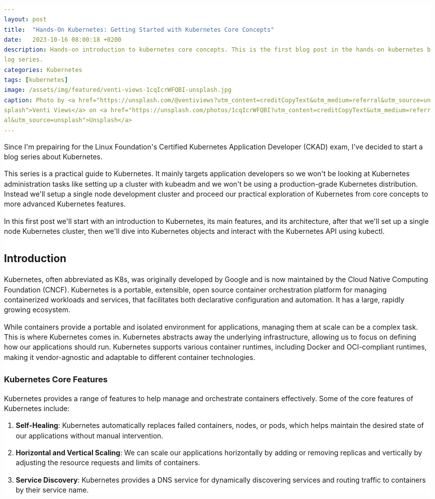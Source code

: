```yaml
---
layout: post
title:  "Hands-On Kubernetes: Getting Started with Kubernetes Core Concepts"
date:   2023-10-16 08:00:18 +0200
description: Hands-on introduction to kubernetes core concepts. This is the first blog post in the hands-on kubernetes blog series.
categories: Kubernetes
tags: [kubernetes]
image: /assets/img/featured/venti-views-1cqIcrWFQBI-unsplash.jpg
caption: Photo by <a href="https://unsplash.com/@ventiviews?utm_content=creditCopyText&utm_medium=referral&utm_source=unsplash">Venti Views</a> on <a href="https://unsplash.com/photos/1cqIcrWFQBI?utm_content=creditCopyText&utm_medium=referral&utm_source=unsplash">Unsplash</a> 
---
```


Since I'm prepairing for the Linux Foundation's Certified Kubernetes Application Developer (CKAD) exam, I've decided to start a blog series about Kubernetes.

This series is a practical guide to Kubernetes. It mainly targets application developers so we won't be looking at Kubernetes administration tasks like setting up a cluster with kubeadm and we won't be using a production-grade Kubernetes distribution. Instead we'll setup a single node development cluster and proceed our practical exploration of Kubernetes from core concepts to more advanced Kubernetes features.

In this first post we'll start with an introduction to Kubernetes, its main features, and its architecture, after that we'll set up a single node Kubernetes cluster, then we'll dive into Kubernetes objects and interact with the Kubernetes API using kubectl.

## Introduction

Kubernetes, often abbreviated as K8s, was originally developed by Google and is now maintained by the Cloud Native Computing Foundation (CNCF). Kubernetes is a portable, extensible, open source container orchestration platform for managing containerized workloads and services, that facilitates both declarative configuration and automation. It has a large, rapidly growing ecosystem.

While containers provide a portable and isolated environment for applications, managing them at scale can be a complex task. This is where Kubernetes comes in. Kubernetes abstracts away the underlying infrastructure, allowing us to focus on defining how our applications should run. Kubernetes supports various container runtimes, including Docker and OCI-compliant runtimes, making it vendor-agnostic and adaptable to different container technologies.

### Kubernetes Core Features

Kubernetes provides a range of features to help manage and orchestrate containers effectively. Some of the core features of Kubernetes include:

1. **Self-Healing**: Kubernetes automatically replaces failed containers, nodes, or pods, which helps maintain the desired state of our applications without manual intervention.

2. **Horizontal and Vertical Scaling**: We can scale our applications horizontally by adding or removing replicas and vertically by adjusting the resource requests and limits of containers.

3. **Service Discovery**: Kubernetes provides a DNS service for dynamically discovering services and routing traffic to containers by their service name.


[//]: # (TODO: kubernetes components diagram)